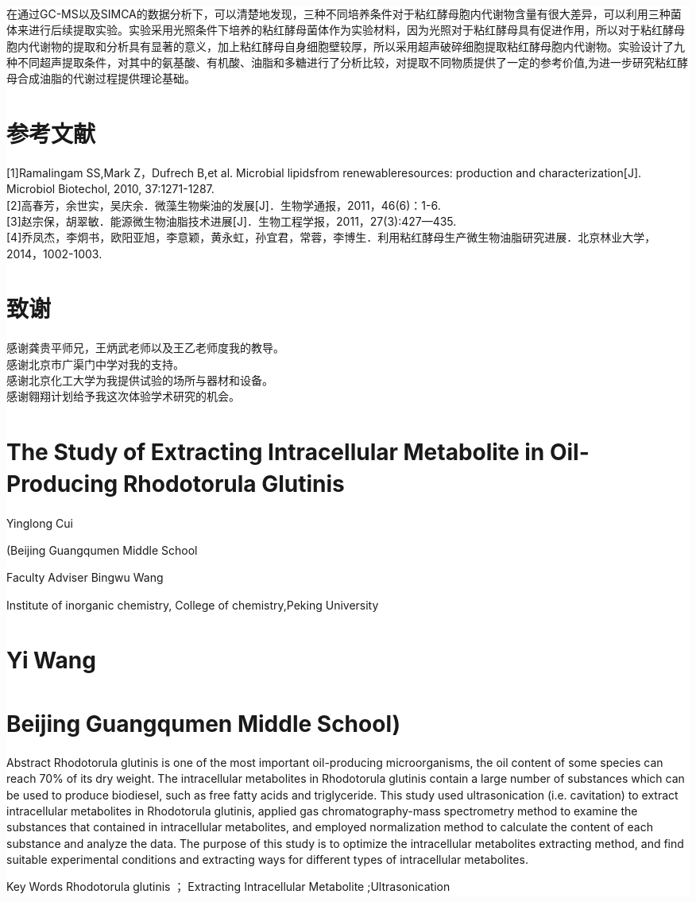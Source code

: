 在通过GC-MS以及SIMCA的数据分析下，可以清楚地发现，三种不同培养条件对于粘红酵母胞内代谢物含量有很大差异，可以利用三种菌体来进行后续提取实验。实验采用光照条件下培养的粘红酵母菌体作为实验材料，因为光照对于粘红酵母具有促进作用，所以对于粘红酵母胞内代谢物的提取和分析具有显著的意义，加上粘红酵母自身细胞壁较厚，所以采用超声破碎细胞提取粘红酵母胞内代谢物。实验设计了九种不同超声提取条件，对其中的氨基酸、有机酸、油脂和多糖进行了分析比较，对提取不同物质提供了一定的参考价值,为进一步研究粘红酵母合成油脂的代谢过程提供理论基础。

# 参考文献

[1]Ramalingam SS,Mark Z，Dufrech B,et al. Microbial lipidsfrom renewableresources: production and characterization[J]. Microbiol Biotechol, 2010, 37:1271-1287.  
[2]高春芳，余世实，吴庆余．微藻生物柴油的发展[J]．生物学通报，2011，46(6)：1-6.  
[3]赵宗保，胡翠敏．能源微生物油脂技术进展[J]．生物工程学报，2011，27(3):427—435.  
[4]乔凤杰，李炯书，欧阳亚旭，李意颖，黄永虹，孙宜君，常蓉，李博生．利用粘红酵母生产微生物油脂研究进展．北京林业大学，2014，1002-1003.

# 致谢

感谢龚贵平师兄，王炳武老师以及王乙老师度我的教导。  
感谢北京市广渠门中学对我的支持。  
感谢北京化工大学为我提供试验的场所与器材和设备。  
感谢翱翔计划给予我这次体验学术研究的机会。

# The Study of Extracting Intracellular Metabolite in Oil-Producing Rhodotorula Glutinis

Yinglong Cui

(Beijing Guangqumen Middle School

Faculty Adviser Bingwu Wang

Institute of inorganic chemistry, College of chemistry,Peking University

# Yi Wang

# Beijing Guangqumen Middle School)

Abstract Rhodotorula glutinis is one of the most important oil-producing microorganisms, the oil content of some species can reach $70 \%$ of its dry weight. The intracellular metabolites in Rhodotorula glutinis contain a large number of substances which can be used to produce biodiesel, such as free fatty acids and triglyceride. This study used ultrasonication (i.e. cavitation) to extract intracellular metabolites in Rhodotorula glutinis, applied gas chromatography-mass spectrometry method to examine the substances that contained in intracellular metabolites, and employed normalization method to calculate the content of each substance and analyze the data. The purpose of this study is to optimize the intracellular metabolites extracting method, and find suitable experimental conditions and extracting ways for different types of intracellular metabolites.

Key Words Rhodotorula glutinis ； Extracting Intracellular Metabolite ;Ultrasonication